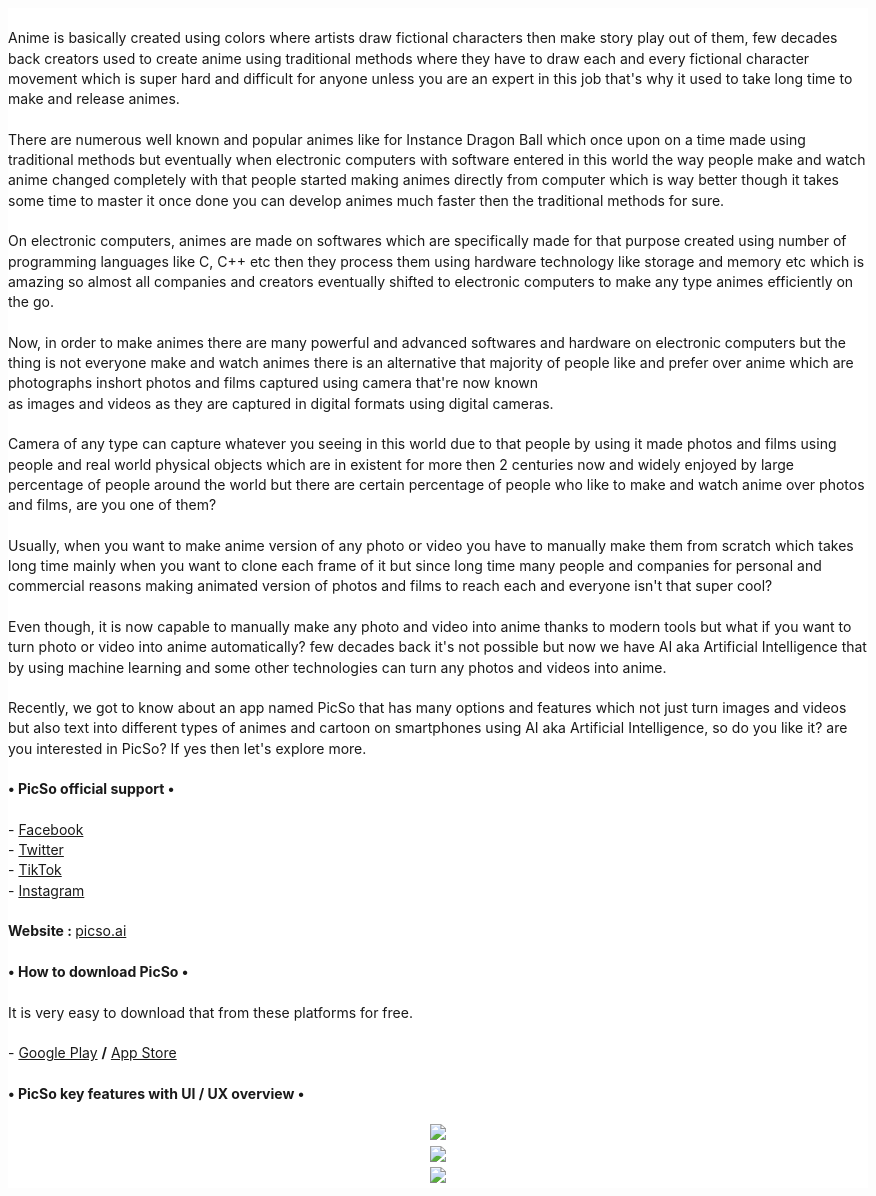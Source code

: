 </div><div><br></div><div>Anime is basically created using colors where artists draw fictional characters then make story play out of them, few decades back creators used to create anime using traditional methods where they have to draw each and every fictional character movement which is super hard and difficult for anyone unless you are an expert in this job that's why it used to take long time to make and release animes.</div><div><br></div><div>There are numerous well known and popular animes like for Instance Dragon Ball which once upon on a time made using traditional methods but eventually when electronic computers with software entered in this world the way people make and watch anime changed completely with that people started making animes directly from computer which is way better though it takes some time to master it once done you can develop animes much faster then the traditional methods for sure.</div><div><br></div><div>On electronic computers, animes are made on softwares which are specifically made for that purpose created using number of programming languages like C, C++ etc then they process them using hardware technology like storage and memory etc which is amazing so almost all companies and creators eventually shifted to electronic computers to make any type animes efficiently on the go.</div><div><br></div><div>Now, in order to make animes there are many powerful and advanced softwares and hardware on electronic computers but the thing is not everyone make and watch animes there is an alternative that majority of people like and prefer over anime which are photographs inshort photos and films captured using camera that're now known&nbsp;</div><div>as images and videos as they are captured in digital formats using digital cameras.</div><div><br></div><div>Camera of any type can capture whatever you seeing in this world due to that people by using it made photos and films using people and real world physical objects which are in existent for more then 2 centuries now and widely enjoyed by large percentage of people around the world but there are certain percentage of people who like to make and watch anime over photos and films, are you one of them?</div><div><br></div><div>Usually, when you want to make anime version of any photo or video you have to manually make them from scratch which takes long time mainly when you want to clone each frame of it but since long time many people and companies for personal and commercial reasons making animated version of photos and films to reach each and everyone isn't that super cool?</div><div><br></div><div>Even though, it is now capable to manually make any photo and video into anime thanks to modern tools but what if you want to turn photo or video into anime automatically? few decades back it's not possible but now we have AI aka Artificial Intelligence that by using machine learning and some other technologies can turn any photos and videos into anime.</div><div><br></div><div>Recently, we got to know about an app named PicSo that has many options and features which not just turn images and videos but also text into different types of animes and cartoon on smartphones using AI aka Artificial Intelligence, so do you like it? are you interested in PicSo? If yes then let's explore more.</div><div><br></div><div><b>• PicSo official support •</b></div><div><b><br></b></div><div>- <a href="https://www.facebook.com/PicSo-102624435883114">Facebook</a></div><div>- <a href="https://twitter.com/picso_app?t=X1B37Jlo7_sBWoHhthRhHg&amp;s=09">Twitter</a></div><div>- <a href="https://www.tiktok.com/@pisco_app">TikTok</a></div><div>- <a href="https://www.instagram.com/picso_ai/">Instagram</a></div><div><br></div><div><b>Website : </b><a href="http://picso.ai">picso.ai</a></div><div><b><br></b></div><div><b>• How to download PicSo •</b></div><div><b><br></b></div><div>It is very easy to download that from these platforms for free.</div><div><br></div><div>- <a href="https://play.google.com/store/apps/details?id=com.picso.android">Google Play</a>&nbsp;<b>/</b>&nbsp;<a href="https://apps.apple.com/us/app/6443754660">App Store</a></div><div><br></div><div><b>• PicSo key features with UI / UX overview •</b></div><div><b><br></b></div><div><b><div class="separator" style="clear: both; text-align: center;">
  <a href="https://lh3.googleusercontent.com/-pDVPQ3ksa54/Y6gK1hltYTI/AAAAAAAAP7U/AXYz3tWuKA4PRo6GAYeWhNhO6R3LSlkTgCNcBGAsYHQ/s1600/1671957202292132-0.png" imageanchor="1" style="margin-left: 1em; margin-right: 1em;">
    <img border="0" src="https://lh3.googleusercontent.com/-pDVPQ3ksa54/Y6gK1hltYTI/AAAAAAAAP7U/AXYz3tWuKA4PRo6GAYeWhNhO6R3LSlkTgCNcBGAsYHQ/s1600/1671957202292132-0.png" width="400">
  </a>
</div><div class="separator" style="clear: both; text-align: center;">
  <a href="https://lh3.googleusercontent.com/-kUltmPjbPWY/Y6gK0h4NLDI/AAAAAAAAP7Q/M68wfftbw_oy-xDS9oBpD0I5L1aB_LSdwCNcBGAsYHQ/s1600/1671957198799568-1.png" imageanchor="1" style="margin-left: 1em; margin-right: 1em;">
    <img border="0" src="https://lh3.googleusercontent.com/-kUltmPjbPWY/Y6gK0h4NLDI/AAAAAAAAP7Q/M68wfftbw_oy-xDS9oBpD0I5L1aB_LSdwCNcBGAsYHQ/s1600/1671957198799568-1.png" width="400">
  </a>
</div><div class="separator" style="clear: both; text-align: center;">
  <a href="https://lh3.googleusercontent.com/-gTQe-QmH3UQ/Y6gKzhFbvvI/AAAAAAAAP7M/sGe9Vs3thZIoQRuso9CKp7OpDjF5HpiYQCNcBGAsYHQ/s1600/1671957194384655-2.png" imageanchor="1" style="margin-left: 1em; margin-right: 1em;">
    <img border="0" src="https://lh3.googleusercontent.com/-gTQe-QmH3UQ/Y6gKzhFbvvI/AAAAAAAAP7M/sGe9Vs3thZIoQRuso9CKp7OpDjF5HpiYQCNcBGAsYHQ/s1600/1671957194384655-2.png" width="400">
  </a>
</div><div class="separator" style="clear: both; text-align: center;">